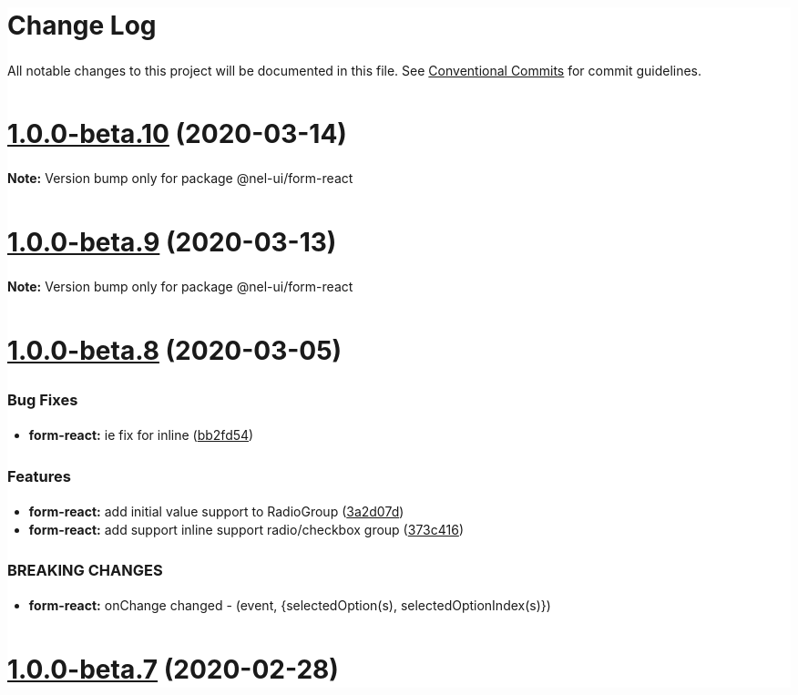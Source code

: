 # Change Log

All notable changes to this project will be documented in this file.
See [Conventional Commits](https://conventionalcommits.org) for commit guidelines.

# [1.0.0-beta.10](https://noop/nel-ui/compare/@nel-ui/form-react@1.0.0-beta.9...@nel-ui/form-react@1.0.0-beta.10) (2020-03-14)

**Note:** Version bump only for package @nel-ui/form-react





# [1.0.0-beta.9](https://noop/nel-ui/compare/@nel-ui/form-react@1.0.0-beta.8...@nel-ui/form-react@1.0.0-beta.9) (2020-03-13)

**Note:** Version bump only for package @nel-ui/form-react





# [1.0.0-beta.8](https://noop/nel-ui/compare/@nel-ui/form-react@1.0.0-beta.7...@nel-ui/form-react@1.0.0-beta.8) (2020-03-05)


### Bug Fixes

* **form-react:** ie fix for inline ([bb2fd54](https://noop/nel-ui/commits/bb2fd54443cac9b08acad11d8aadcb18ae15f40a))


### Features

* **form-react:** add initial value support to RadioGroup ([3a2d07d](https://noop/nel-ui/commits/3a2d07d670a685541f7792a43bd7fcf46b8046d5))
* **form-react:** add support inline support radio/checkbox group ([373c416](https://noop/nel-ui/commits/373c416926acaffa28e64f7ad0071245b98d3382))


### BREAKING CHANGES

* **form-react:** onChange changed - (event, {selectedOption(s), selectedOptionIndex(s)})





# [1.0.0-beta.7](https://noop/nel-ui/compare/@nel-ui/form-react@1.0.0-beta.6...@nel-ui/form-react@1.0.0-beta.7) (2020-02-28)
